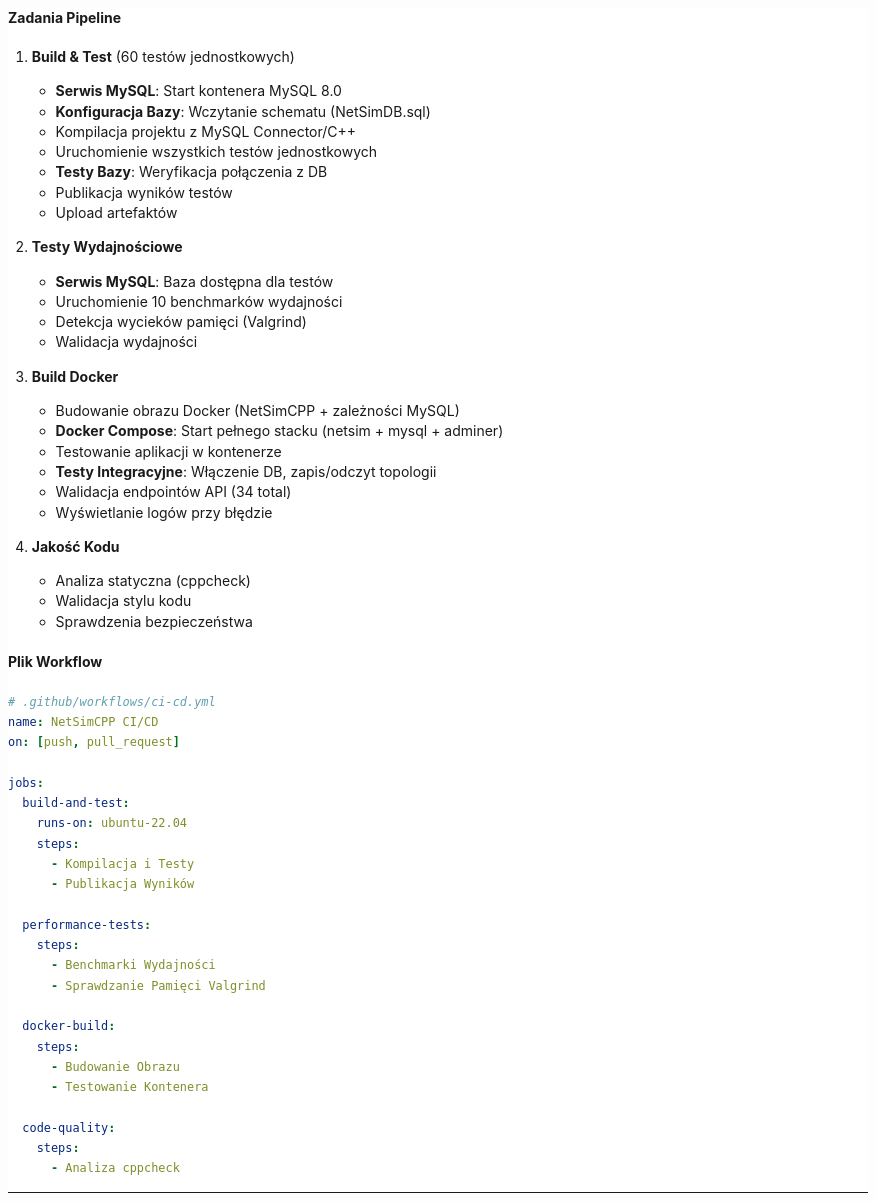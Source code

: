 #### Zadania Pipeline

1. **Build & Test** (60 testów jednostkowych)
   - **Serwis MySQL**: Start kontenera MySQL 8.0
   - **Konfiguracja Bazy**: Wczytanie schematu (NetSimDB.sql)
   - Kompilacja projektu z MySQL Connector/C++
   - Uruchomienie wszystkich testów jednostkowych
   - **Testy Bazy**: Weryfikacja połączenia z DB
   - Publikacja wyników testów
   - Upload artefaktów

2. **Testy Wydajnościowe**
   - **Serwis MySQL**: Baza dostępna dla testów
   - Uruchomienie 10 benchmarków wydajności
   - Detekcja wycieków pamięci (Valgrind)
   - Walidacja wydajności

3. **Build Docker**
   - Budowanie obrazu Docker (NetSimCPP + zależności MySQL)
   - **Docker Compose**: Start pełnego stacku (netsim + mysql + adminer)
   - Testowanie aplikacji w kontenerze
   - **Testy Integracyjne**: Włączenie DB, zapis/odczyt topologii
   - Walidacja endpointów API (34 total)
   - Wyświetlanie logów przy błędzie

4. **Jakość Kodu**
   - Analiza statyczna (cppcheck)
   - Walidacja stylu kodu
   - Sprawdzenia bezpieczeństwa

#### Plik Workflow
```yaml
# .github/workflows/ci-cd.yml
name: NetSimCPP CI/CD
on: [push, pull_request]

jobs:
  build-and-test:
    runs-on: ubuntu-22.04
    steps:
      - Kompilacja i Testy
      - Publikacja Wyników
      
  performance-tests:
    steps:
      - Benchmarki Wydajności
      - Sprawdzanie Pamięci Valgrind
      
  docker-build:
    steps:
      - Budowanie Obrazu
      - Testowanie Kontenera
      
  code-quality:
    steps:
      - Analiza cppcheck
```

---